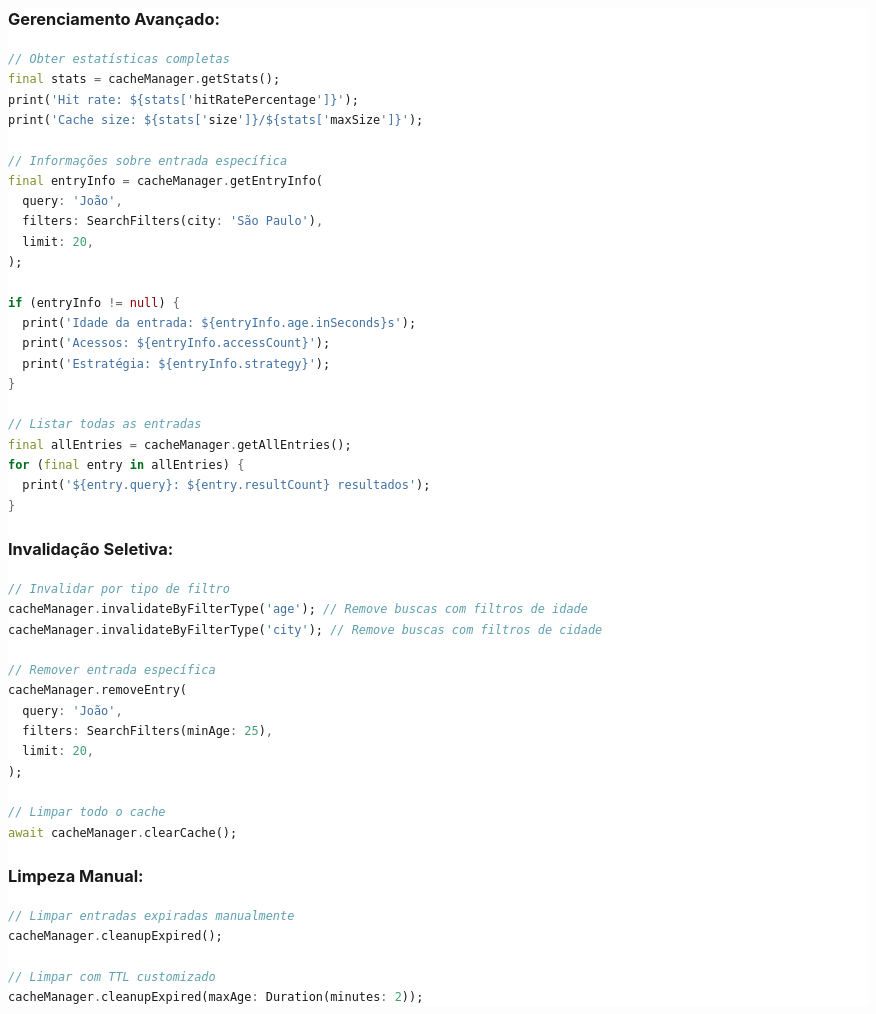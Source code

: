 ### Gerenciamento Avançado:

```dart
// Obter estatísticas completas
final stats = cacheManager.getStats();
print('Hit rate: ${stats['hitRatePercentage']}');
print('Cache size: ${stats['size']}/${stats['maxSize']}');

// Informações sobre entrada específica
final entryInfo = cacheManager.getEntryInfo(
  query: 'João',
  filters: SearchFilters(city: 'São Paulo'),
  limit: 20,
);

if (entryInfo != null) {
  print('Idade da entrada: ${entryInfo.age.inSeconds}s');
  print('Acessos: ${entryInfo.accessCount}');
  print('Estratégia: ${entryInfo.strategy}');
}

// Listar todas as entradas
final allEntries = cacheManager.getAllEntries();
for (final entry in allEntries) {
  print('${entry.query}: ${entry.resultCount} resultados');
}
```

### Invalidação Seletiva:

```dart
// Invalidar por tipo de filtro
cacheManager.invalidateByFilterType('age'); // Remove buscas com filtros de idade
cacheManager.invalidateByFilterType('city'); // Remove buscas com filtros de cidade

// Remover entrada específica
cacheManager.removeEntry(
  query: 'João',
  filters: SearchFilters(minAge: 25),
  limit: 20,
);

// Limpar todo o cache
await cacheManager.clearCache();
```

### Limpeza Manual:

```dart
// Limpar entradas expiradas manualmente
cacheManager.cleanupExpired();

// Limpar com TTL customizado
cacheManager.cleanupExpired(maxAge: Duration(minutes: 2));
```
